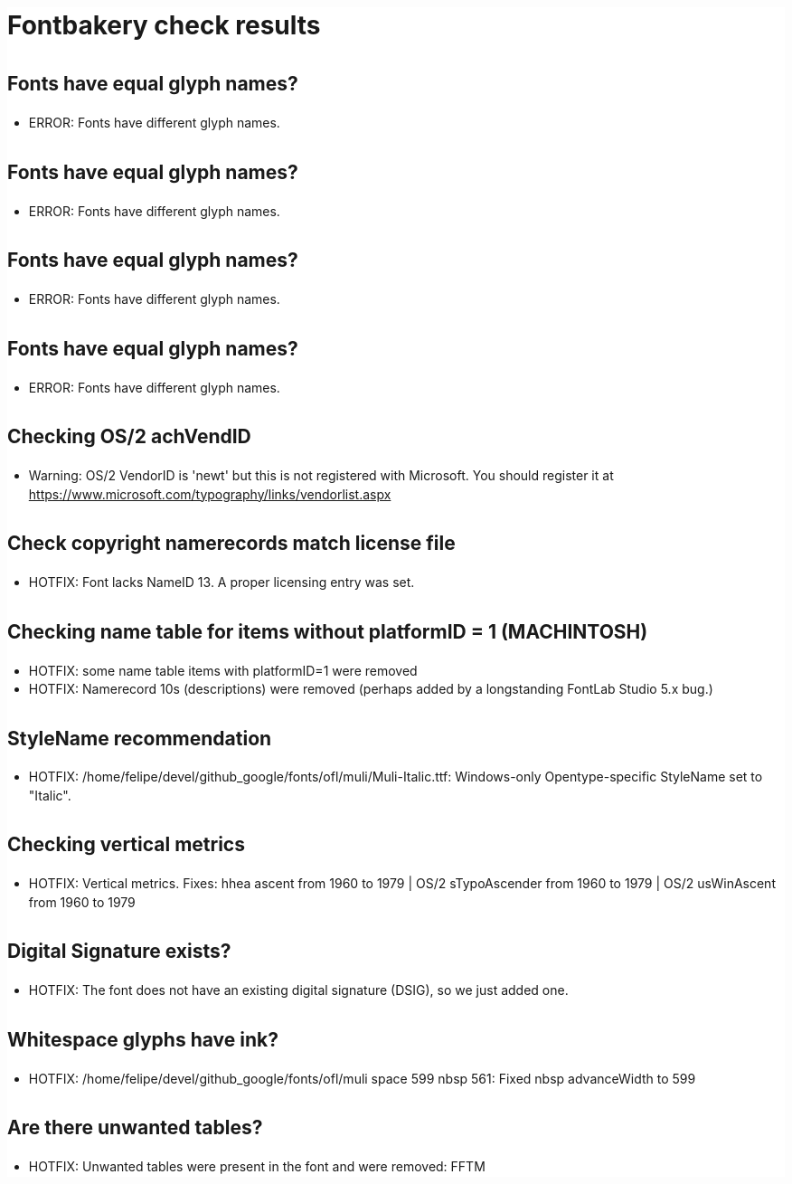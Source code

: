 # Fontbakery check results
## Fonts have equal glyph names?
* ERROR: Fonts have different glyph names.

## Fonts have equal glyph names?
* ERROR: Fonts have different glyph names.

## Fonts have equal glyph names?
* ERROR: Fonts have different glyph names.

## Fonts have equal glyph names?
* ERROR: Fonts have different glyph names.

## Checking OS/2 achVendID
* Warning: OS/2 VendorID is 'newt' but this is not registered with Microsoft. You should register it at https://www.microsoft.com/typography/links/vendorlist.aspx

## Check copyright namerecords match license file
* HOTFIX: Font lacks NameID 13. A proper licensing entry was set.

## Checking name table for items without platformID = 1 (MACHINTOSH)
* HOTFIX: some name table items with platformID=1 were removed
* HOTFIX: Namerecord 10s (descriptions) were removed (perhaps added by a longstanding FontLab Studio 5.x bug.)

## StyleName recommendation
* HOTFIX: /home/felipe/devel/github_google/fonts/ofl/muli/Muli-Italic.ttf: Windows-only Opentype-specific StyleName set to "Italic".

## Checking vertical metrics
* HOTFIX: Vertical metrics. Fixes: hhea ascent from 1960 to 1979 | OS/2 sTypoAscender from 1960 to 1979 | OS/2 usWinAscent from 1960 to 1979

## Digital Signature exists?
* HOTFIX: The font does not have an existing digital signature (DSIG), so we just added one.

## Whitespace glyphs have ink?
* HOTFIX: /home/felipe/devel/github_google/fonts/ofl/muli space 599 nbsp 561: Fixed nbsp advanceWidth to 599

## Are there unwanted tables?
* HOTFIX: Unwanted tables were present in the font and were removed: FFTM
